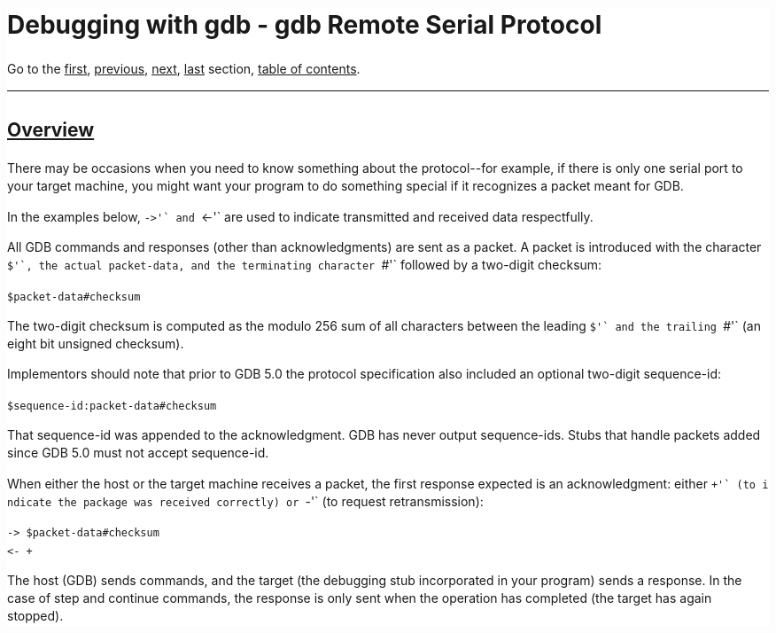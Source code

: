 # Debugging with gdb - gdb Remote Serial Protocol

Go to the [first](gdb_1.html), [previous](gdb_32.html), [next](gdb_34.html), [last](gdb_36.html) section, [table of contents](gdb_toc.html).

---

## [Overview](about:blank/gdb_toc.html#TOC303)

There may be occasions when you need to know something about the protocol--for
example, if there is only one serial port to your target machine, you might want
your program to do something special if it recognizes a packet meant for GDB.

In the examples below, ``->'` and ``<-'` are used to indicate transmitted and
received data respectfully.

All GDB commands and responses (other than acknowledgments) are sent as a
packet. A packet is introduced with the character ``$'`, the actual packet-data,
and the terminating character ``#'` followed by a two-digit checksum:

```
$packet-data#checksum

```

The two-digit checksum is computed as the modulo 256 sum of all characters
between the leading ``$'` and the trailing ``#'` (an eight bit unsigned
checksum).

Implementors should note that prior to GDB 5.0 the protocol specification also
included an optional two-digit sequence-id:

```
$sequence-id:packet-data#checksum

```

That sequence-id was appended to the acknowledgment. GDB has never output
sequence-ids. Stubs that handle packets added since GDB 5.0 must not accept
sequence-id.

When either the host or the target machine receives a packet, the first response
expected is an acknowledgment: either ``+'` (to indicate the package was
received correctly) or ``-'` (to request retransmission):

```
-> $packet-data#checksum
<- +

```

The host (GDB) sends commands, and the target (the debugging stub incorporated
in your program) sends a response. In the case of step and continue commands,
the response is only sent when the operation has completed (the target has again
stopped).
